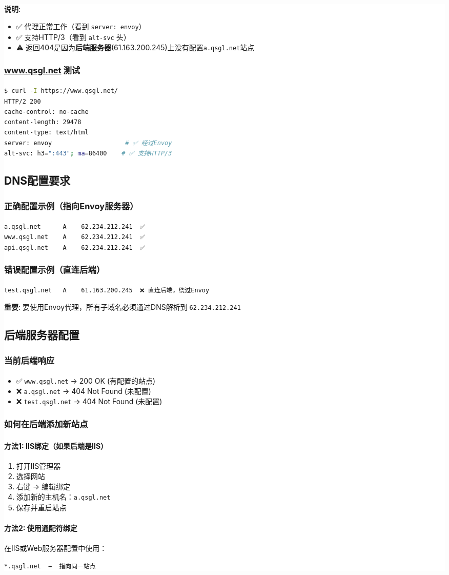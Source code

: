 **说明**: 
- ✅ 代理正常工作（看到 `server: envoy`）
- ✅ 支持HTTP/3（看到 `alt-svc` 头）
- ⚠️ 返回404是因为**后端服务器**(61.163.200.245)上没有配置`a.qsgl.net`站点

### www.qsgl.net 测试
```bash
$ curl -I https://www.qsgl.net/
HTTP/2 200
cache-control: no-cache
content-length: 29478
content-type: text/html
server: envoy                    # ✅ 经过Envoy
alt-svc: h3=":443"; ma=86400    # ✅ 支持HTTP/3
```

## DNS配置要求

### 正确配置示例（指向Envoy服务器）
```
a.qsgl.net      A    62.234.212.241  ✅
www.qsgl.net    A    62.234.212.241  ✅
api.qsgl.net    A    62.234.212.241  ✅
```

### 错误配置示例（直连后端）
```
test.qsgl.net   A    61.163.200.245  ❌ 直连后端，绕过Envoy
```

**重要**: 要使用Envoy代理，所有子域名必须通过DNS解析到 `62.234.212.241`

## 后端服务器配置

### 当前后端响应
- ✅ `www.qsgl.net` → 200 OK (有配置的站点)
- ❌ `a.qsgl.net` → 404 Not Found (未配置)
- ❌ `test.qsgl.net` → 404 Not Found (未配置)

### 如何在后端添加新站点

#### 方法1: IIS绑定（如果后端是IIS）
1. 打开IIS管理器
2. 选择网站
3. 右键 → 编辑绑定
4. 添加新的主机名：`a.qsgl.net`
5. 保存并重启站点

#### 方法2: 使用通配符绑定
在IIS或Web服务器配置中使用：
```
*.qsgl.net  →  指向同一站点
```
